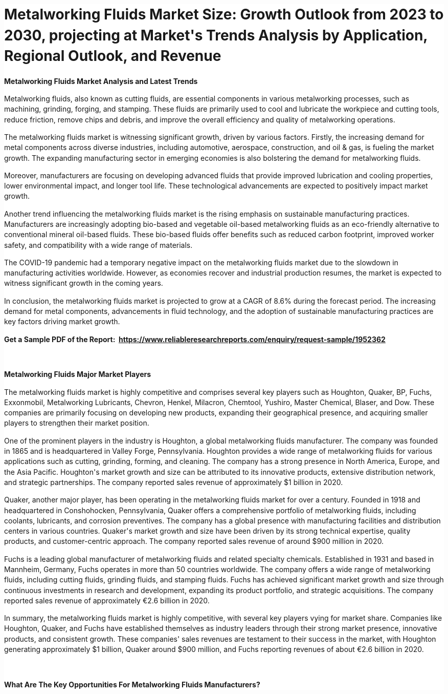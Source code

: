<p><h1>Metalworking Fluids Market Size: Growth Outlook from 2023 to 2030, projecting at Market's Trends Analysis by Application, Regional Outlook, and Revenue</h1></p><p><strong>Metalworking Fluids Market Analysis and Latest Trends</strong></p>
<p><p>Metalworking fluids, also known as cutting fluids, are essential components in various metalworking processes, such as machining, grinding, forging, and stamping. These fluids are primarily used to cool and lubricate the workpiece and cutting tools, reduce friction, remove chips and debris, and improve the overall efficiency and quality of metalworking operations.</p><p>The metalworking fluids market is witnessing significant growth, driven by various factors. Firstly, the increasing demand for metal components across diverse industries, including automotive, aerospace, construction, and oil & gas, is fueling the market growth. The expanding manufacturing sector in emerging economies is also bolstering the demand for metalworking fluids.</p><p>Moreover, manufacturers are focusing on developing advanced fluids that provide improved lubrication and cooling properties, lower environmental impact, and longer tool life. These technological advancements are expected to positively impact market growth.</p><p>Another trend influencing the metalworking fluids market is the rising emphasis on sustainable manufacturing practices. Manufacturers are increasingly adopting bio-based and vegetable oil-based metalworking fluids as an eco-friendly alternative to conventional mineral oil-based fluids. These bio-based fluids offer benefits such as reduced carbon footprint, improved worker safety, and compatibility with a wide range of materials.</p><p>The COVID-19 pandemic had a temporary negative impact on the metalworking fluids market due to the slowdown in manufacturing activities worldwide. However, as economies recover and industrial production resumes, the market is expected to witness significant growth in the coming years.</p><p>In conclusion, the metalworking fluids market is projected to grow at a CAGR of 8.6% during the forecast period. The increasing demand for metal components, advancements in fluid technology, and the adoption of sustainable manufacturing practices are key factors driving market growth.</p></p>
<p><strong>Get a Sample PDF of the Report:&nbsp; <a href="https://www.reliableresearchreports.com/enquiry/request-sample/1952362">https://www.reliableresearchreports.com/enquiry/request-sample/1952362</a></strong></p>
<p>&nbsp;</p>
<p><strong>Metalworking Fluids Major Market Players</strong></p>
<p><p>The metalworking fluids market is highly competitive and comprises several key players such as Houghton, Quaker, BP, Fuchs, Exxonmobil, Metalworking Lubricants, Chevron, Henkel, Milacron, Chemtool, Yushiro, Master Chemical, Blaser, and Dow. These companies are primarily focusing on developing new products, expanding their geographical presence, and acquiring smaller players to strengthen their market position.</p><p>One of the prominent players in the industry is Houghton, a global metalworking fluids manufacturer. The company was founded in 1865 and is headquartered in Valley Forge, Pennsylvania. Houghton provides a wide range of metalworking fluids for various applications such as cutting, grinding, forming, and cleaning. The company has a strong presence in North America, Europe, and the Asia Pacific. Houghton's market growth and size can be attributed to its innovative products, extensive distribution network, and strategic partnerships. The company reported sales revenue of approximately $1 billion in 2020.</p><p>Quaker, another major player, has been operating in the metalworking fluids market for over a century. Founded in 1918 and headquartered in Conshohocken, Pennsylvania, Quaker offers a comprehensive portfolio of metalworking fluids, including coolants, lubricants, and corrosion preventives. The company has a global presence with manufacturing facilities and distribution centers in various countries. Quaker's market growth and size have been driven by its strong technical expertise, quality products, and customer-centric approach. The company reported sales revenue of around $900 million in 2020.</p><p>Fuchs is a leading global manufacturer of metalworking fluids and related specialty chemicals. Established in 1931 and based in Mannheim, Germany, Fuchs operates in more than 50 countries worldwide. The company offers a wide range of metalworking fluids, including cutting fluids, grinding fluids, and stamping fluids. Fuchs has achieved significant market growth and size through continuous investments in research and development, expanding its product portfolio, and strategic acquisitions. The company reported sales revenue of approximately €2.6 billion in 2020.</p><p>In summary, the metalworking fluids market is highly competitive, with several key players vying for market share. Companies like Houghton, Quaker, and Fuchs have established themselves as industry leaders through their strong market presence, innovative products, and consistent growth. These companies' sales revenues are testament to their success in the market, with Houghton generating approximately $1 billion, Quaker around $900 million, and Fuchs reporting revenues of about €2.6 billion in 2020.</p></p>
<p>&nbsp;</p>
<p><strong>What Are The Key Opportunities For Metalworking Fluids Manufacturers?</strong></p>